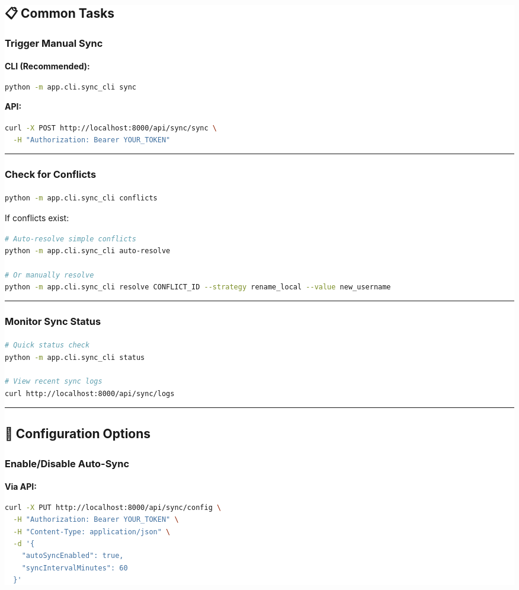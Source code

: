 
## 📋 Common Tasks

### Trigger Manual Sync

**CLI (Recommended):**
```bash
python -m app.cli.sync_cli sync
```

**API:**
```bash
curl -X POST http://localhost:8000/api/sync/sync \
  -H "Authorization: Bearer YOUR_TOKEN"
```

---

### Check for Conflicts

```bash
python -m app.cli.sync_cli conflicts
```

If conflicts exist:
```bash
# Auto-resolve simple conflicts
python -m app.cli.sync_cli auto-resolve

# Or manually resolve
python -m app.cli.sync_cli resolve CONFLICT_ID --strategy rename_local --value new_username
```

---

### Monitor Sync Status

```bash
# Quick status check
python -m app.cli.sync_cli status

# View recent sync logs
curl http://localhost:8000/api/sync/logs
```

---

## 🔧 Configuration Options

### Enable/Disable Auto-Sync

**Via API:**
```bash
curl -X PUT http://localhost:8000/api/sync/config \
  -H "Authorization: Bearer YOUR_TOKEN" \
  -H "Content-Type: application/json" \
  -d '{
    "autoSyncEnabled": true,
    "syncIntervalMinutes": 60
  }'
```
